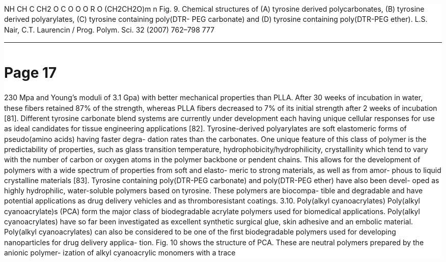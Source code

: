 NH
CH
C
CH2
O
C
O
O
O
R
O
(CH2CH2O)m
n
Fig. 9. Chemical structures of (A) tyrosine derived polycarbonates, (B) tyrosine derived polyarylates, (C) tyrosine containing poly(DTR-
PEG carbonate) and (D) tyrosine containing poly(DTR-PEG ether).
L.S. Nair, C.T. Laurencin / Prog. Polym. Sci. 32 (2007) 762–798
777


---

# Page 17
230 Mpa and Young’s moduli of 3.1 Gpa) with
better mechanical properties than PLLA. After 30
weeks of incubation in water, these ﬁbers retained
87% of the strength, whereas PLLA ﬁbers decreased
to 7% of its initial strength after 2 weeks of
incubation [81]. Different tyrosine carbonate blend
systems are currently under development each
having unique cellular responses for use as ideal
candidates for tissue engineering applications [82].
Tyrosine-derived polyarylates are soft elastomeric
forms of pseudo(amino acids) having faster degra-
dation rates than the carbonates. One unique
feature of this class of polymer is the predictability
of properties, such as glass transition temperature,
hydrophobicity/hydrophilicity, crystallinity which
tend to vary with the number of carbon or oxygen
atoms in the polymer backbone or pendent chains.
This allows for the development of polymers with a
wide spectrum of properties from soft and elasto-
meric to strong materials, as well as from amor-
phous to liquid crystalline materials [83].
Tyrosine containing poly(DTR-PEG carbonate)
and poly(DTR-PEG ether) have also been devel-
oped as highly hydrophilic, water-soluble polymers
based on tyrosine. These polymers are biocompa-
tible and degradable and have potential applications
as drug delivery vehicles and as thromboresistant
coatings.
3.10. Poly(alkyl cyanoacrylates)
Poly(alkyl cyanoacrylate)s (PCA) form the major
class of biodegradable acrylate polymers used for
biomedical applications. Poly(alkyl cyanoacrylates)
have so far been investigated as excellent synthetic
surgical glue, skin adhesive and an embolic material.
Poly(alkyl cyanoacrylates) can also be considered to
be one of the ﬁrst biodegradable polymers used for
developing nanoparticles for drug delivery applica-
tion. Fig. 10 shows the structure of PCA. These are
neutral polymers prepared by the anionic polymer-
ization of alkyl cyanoacrylic monomers with a trace